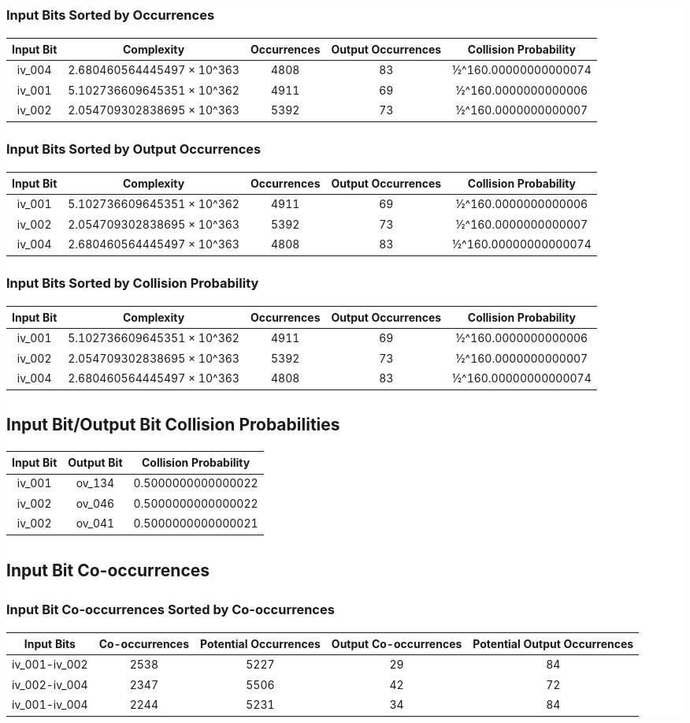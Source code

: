 ### Input Bits Sorted by Occurrences

| Input Bit | Complexity | Occurrences | Output Occurrences | Collision Probability |
|:---------:|:----------:|:-----------:|:------------------:|:---------------------:|
| iv_004 | 2.680460564445497 × 10^363 | 4808 | 83 | ½^160.00000000000074 |
| iv_001 | 5.102736609645351 × 10^362 | 4911 | 69 | ½^160.0000000000006 |
| iv_002 | 2.054709302838695 × 10^363 | 5392 | 73 | ½^160.0000000000007 |

### Input Bits Sorted by Output Occurrences

| Input Bit | Complexity | Occurrences | Output Occurrences | Collision Probability |
|:---------:|:----------:|:-----------:|:------------------:|:---------------------:|
| iv_001 | 5.102736609645351 × 10^362 | 4911 | 69 | ½^160.0000000000006 |
| iv_002 | 2.054709302838695 × 10^363 | 5392 | 73 | ½^160.0000000000007 |
| iv_004 | 2.680460564445497 × 10^363 | 4808 | 83 | ½^160.00000000000074 |

### Input Bits Sorted by Collision Probability

| Input Bit | Complexity | Occurrences | Output Occurrences | Collision Probability |
|:---------:|:----------:|:-----------:|:------------------:|:---------------------:|
| iv_001 | 5.102736609645351 × 10^362 | 4911 | 69 | ½^160.0000000000006 |
| iv_002 | 2.054709302838695 × 10^363 | 5392 | 73 | ½^160.0000000000007 |
| iv_004 | 2.680460564445497 × 10^363 | 4808 | 83 | ½^160.00000000000074 |

## Input Bit/Output Bit Collision Probabilities

| Input Bit | Output Bit | Collision Probability |
|:---------:|:----------:|:---------------------:|
| iv_001 | ov_134 | 0.5000000000000022 |
| iv_002 | ov_046 | 0.5000000000000022 |
| iv_002 | ov_041 | 0.5000000000000021 |

## Input Bit Co-occurrences

### Input Bit Co-occurrences Sorted by Co-occurrences

| Input Bits | Co-occurrences | Potential Occurrences | Output Co-occurrences | Potential Output Occurrences |
|:----------:|:--------------:|:---------------------:|:---------------------:|:----------------------------:|
| iv_001-iv_002 | 2538 | 5227 | 29 | 84 |
| iv_002-iv_004 | 2347 | 5506 | 42 | 72 |
| iv_001-iv_004 | 2244 | 5231 | 34 | 84 |
